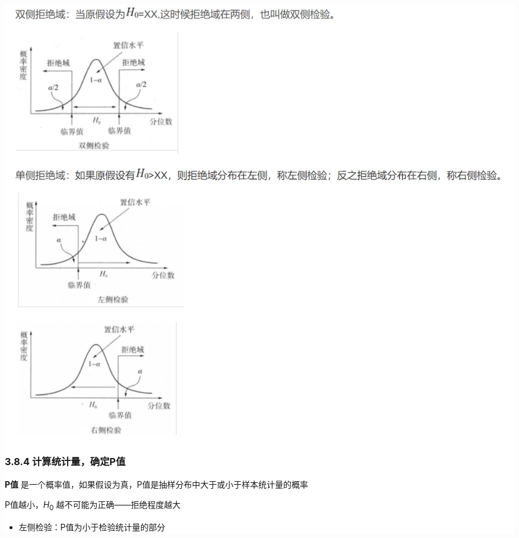 ![image-20230118105805520](3.概率论&数理统计/image-20230118105805520.png)

### 3.8.4 计算统计量，确定P值

**P值** 是一个概率值，如果假设为真，P值是抽样分布中大于或小于样本统计量的概率

P值越小，$H_0$ 越不可能为正确——拒绝程度越大

- 左侧检验：P值为小于检验统计量的部分
